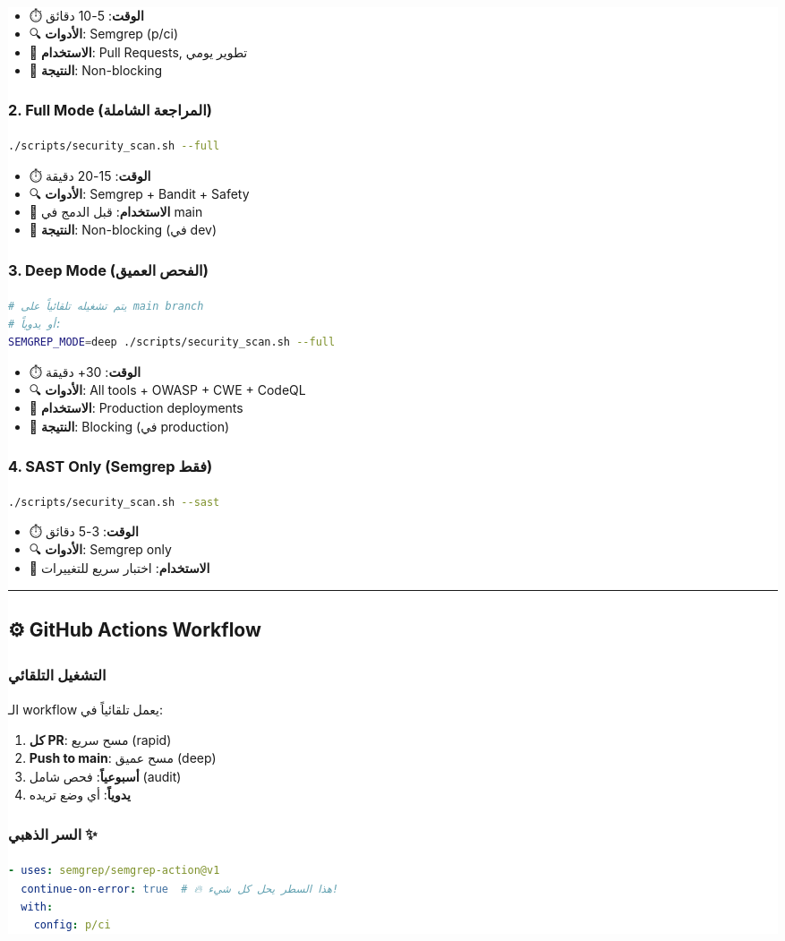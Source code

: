 - ⏱️ **الوقت**: 5-10 دقائق
- 🔍 **الأدوات**: Semgrep (p/ci)
- 🎯 **الاستخدام**: Pull Requests, تطوير يومي
- 🚦 **النتيجة**: Non-blocking

### 2. Full Mode (المراجعة الشاملة)

```bash
./scripts/security_scan.sh --full
```

- ⏱️ **الوقت**: 15-20 دقيقة
- 🔍 **الأدوات**: Semgrep + Bandit + Safety
- 🎯 **الاستخدام**: قبل الدمج في main
- 🚦 **النتيجة**: Non-blocking (في dev)

### 3. Deep Mode (الفحص العميق)

```bash
# يتم تشغيله تلقائياً على main branch
# أو يدوياً:
SEMGREP_MODE=deep ./scripts/security_scan.sh --full
```

- ⏱️ **الوقت**: 30+ دقيقة
- 🔍 **الأدوات**: All tools + OWASP + CWE + CodeQL
- 🎯 **الاستخدام**: Production deployments
- 🚦 **النتيجة**: Blocking (في production)

### 4. SAST Only (Semgrep فقط)

```bash
./scripts/security_scan.sh --sast
```

- ⏱️ **الوقت**: 3-5 دقائق
- 🔍 **الأدوات**: Semgrep only
- 🎯 **الاستخدام**: اختبار سريع للتغييرات

---

## ⚙️ GitHub Actions Workflow

### التشغيل التلقائي

الـ workflow يعمل تلقائياً في:

1. **كل PR**: مسح سريع (rapid)
2. **Push to main**: مسح عميق (deep)
3. **أسبوعياً**: فحص شامل (audit)
4. **يدوياً**: أي وضع تريده

### السر الذهبي ✨

```yaml
- uses: semgrep/semgrep-action@v1
  continue-on-error: true  # 🔥 هذا السطر يحل كل شيء!
  with:
    config: p/ci
```
